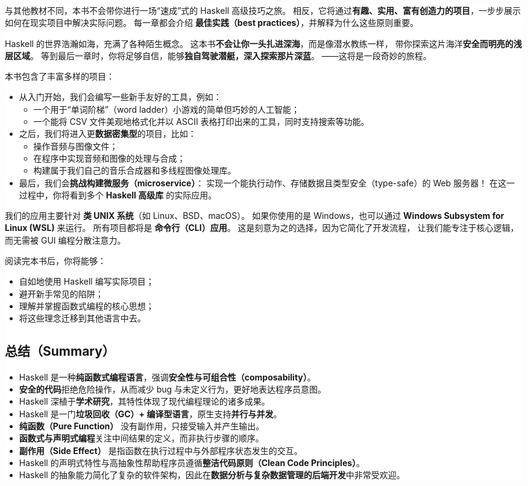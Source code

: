 与其他教材不同，本书不会带你进行一场“速成”式的 Haskell 高级技巧之旅。
 相反，它将通过**有趣、实用、富有创造力的项目**，一步步展示如何在现实项目中解决实际问题。
 每一章都会介绍 **最佳实践（best practices）**，并解释为什么这些原则重要。

Haskell 的世界浩瀚如海，充满了各种陌生概念。
 这本书**不会让你一头扎进深海**，而是像潜水教练一样，
 带你探索这片海洋**安全而明亮的浅层区域**。
 等到最后一章时，你将足够自信，能够**独自驾驶潜艇，深入探索那片深蓝**。
 ——这将是一段奇妙的旅程。


本书包含了丰富多样的项目：

- 从入门开始，我们会编写一些新手友好的工具，例如：
  - 一个用于“单词阶梯”（word ladder）小游戏的简单但巧妙的人工智能；
  - 一个能将 CSV 文件美观地格式化并以 ASCII 表格打印出来的工具，同时支持搜索等功能。
- 之后，我们将进入更**数据密集型**的项目，比如：
  - 操作音频与图像文件；
  - 在程序中实现音频和图像的处理与合成；
  - 构建属于我们自己的音乐合成器和多线程图像处理库。
- 最后，我们会**挑战构建微服务（microservice）**：
   实现一个能执行动作、存储数据且类型安全（type-safe）的 Web 服务器！
   在这一过程中，你将看到多个 **Haskell 高级库** 的实际应用。

我们的应用主要针对 **类 UNIX 系统**（如 Linux、BSD、macOS）。
 如果你使用的是 Windows，也可以通过 **Windows Subsystem for Linux (WSL)** 来运行。
 所有项目都将是 **命令行（CLI）应用**。
 这是刻意为之的选择，因为它简化了开发流程，
 让我们能专注于核心逻辑，而无需被 GUI 编程分散注意力。

阅读完本书后，你将能够：
- 自如地使用 Haskell 编写实际项目；
- 避开新手常见的陷阱；
- 理解并掌握函数式编程的核心思想；
- 将这些理念迁移到其他语言中去。


## 总结（Summary）

- Haskell 是一种**纯函数式编程语言**，强调**安全性与可组合性（composability）**。
- **安全的代码**拒绝危险操作，从而减少 bug 与未定义行为，更好地表达程序员意图。
- Haskell 深植于**学术研究**，其特性体现了现代编程理论的诸多成果。
- Haskell 是一门**垃圾回收（GC）+ 编译型语言**，原生支持**并行与并发**。
- **纯函数（Pure Function）** 没有副作用，只接受输入并产生输出。
- **函数式与声明式编程**关注中间结果的定义，而非执行步骤的顺序。
- **副作用（Side Effect）** 是指函数在执行过程中与外部程序状态发生的交互。
- Haskell 的声明式特性与高抽象性帮助程序员遵循**整洁代码原则（Clean Code Principles）**。
- Haskell 的抽象能力简化了复杂的软件架构，因此在**数据分析与复杂数据管理的后端开发**中非常受欢迎。

